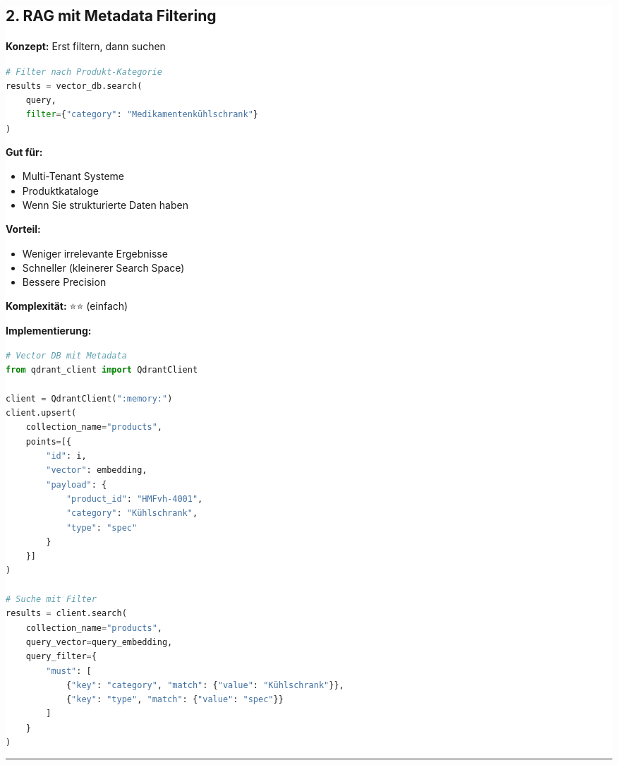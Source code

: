 ## 2. RAG mit Metadata Filtering

**Konzept:** Erst filtern, dann suchen

```python
# Filter nach Produkt-Kategorie
results = vector_db.search(
    query,
    filter={"category": "Medikamentenkühlschrank"}
)
```

**Gut für:**
- Multi-Tenant Systeme
- Produktkataloge
- Wenn Sie strukturierte Daten haben

**Vorteil:**
- Weniger irrelevante Ergebnisse
- Schneller (kleinerer Search Space)
- Bessere Precision

**Komplexität:** ⭐⭐ (einfach)

**Implementierung:**
```python
# Vector DB mit Metadata
from qdrant_client import QdrantClient

client = QdrantClient(":memory:")
client.upsert(
    collection_name="products",
    points=[{
        "id": i,
        "vector": embedding,
        "payload": {
            "product_id": "HMFvh-4001",
            "category": "Kühlschrank",
            "type": "spec"
        }
    }]
)

# Suche mit Filter
results = client.search(
    collection_name="products",
    query_vector=query_embedding,
    query_filter={
        "must": [
            {"key": "category", "match": {"value": "Kühlschrank"}},
            {"key": "type", "match": {"value": "spec"}}
        ]
    }
)
```

---
